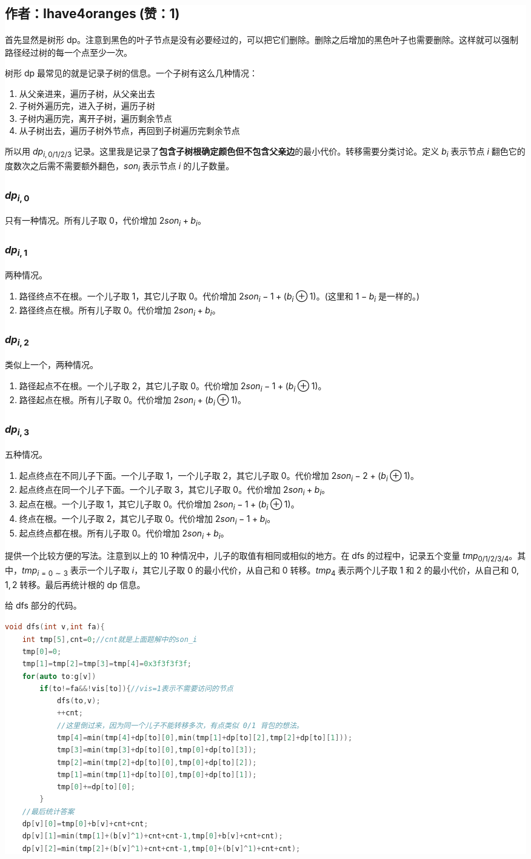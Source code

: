 ## 作者：Ihave4oranges (赞：1)

首先显然是树形 dp。注意到黑色的叶子节点是没有必要经过的，可以把它们删除。删除之后增加的黑色叶子也需要删除。这样就可以强制路径经过树的每一个点至少一次。

树形 dp 最常见的就是记录子树的信息。一个子树有这么几种情况：

1. 从父亲进来，遍历子树，从父亲出去
2. 子树外遍历完，进入子树，遍历子树
3. 子树内遍历完，离开子树，遍历剩余节点
4. 从子树出去，遍历子树外节点，再回到子树遍历完剩余节点

所以用 $dp_{i,0/1/2/3}$ 记录。这里我是记录了**包含子树根确定颜色但不包含父亲边**的最小代价。转移需要分类讨论。定义 $b_i$ 表示节点 $i$ 翻色它的度数次之后需不需要额外翻色，$son_i$ 表示节点 $i$ 的儿子数量。

### $dp_{i,0}$

只有一种情况。所有儿子取 $0$，代价增加 $2son_i+b_i$。

### $dp_{i,1}$

两种情况。

1. 路径终点不在根。一个儿子取 $1$，其它儿子取 $0$。代价增加 $2son_i-1+(b_i\oplus1)$。(这里和 $1-b_i$ 是一样的。)
2. 路径终点在根。所有儿子取 $0$。代价增加 $2son_i+b_i$。

### $dp_{i,2}$

类似上一个，两种情况。

1. 路径起点不在根。一个儿子取 $2$，其它儿子取 $0$。代价增加 $2son_i-1+(b_i\oplus1)$。
2. 路径起点在根。所有儿子取 $0$。代价增加 $2son_i+(b_i\oplus1)$。

### $dp_{i,3}$

五种情况。

1. 起点终点在不同儿子下面。一个儿子取 $1$，一个儿子取 $2$，其它儿子取 $0$。代价增加 $2son_i-2+(b_i\oplus1)$。
2. 起点终点在同一个儿子下面。一个儿子取 $3$，其它儿子取 $0$。代价增加 $2son_i+b_i$。
3. 起点在根。一个儿子取 $1$，其它儿子取 $0$。代价增加 $2son_i-1+(b_i\oplus1)$。
4. 终点在根。一个儿子取 $2$，其它儿子取 $0$。代价增加 $2son_i-1+b_i$。
5. 起点终点都在根。所有儿子取 $0$。代价增加 $2son_i+b_i$。

提供一个比较方便的写法。注意到以上的 $10$ 种情况中，儿子的取值有相同或相似的地方。在 dfs 的过程中，记录五个变量 $tmp_{0/1/2/3/4}$。其中，$tmp_{i=0\sim3}$ 表示一个儿子取 $i$，其它儿子取 $0$ 的最小代价，从自己和 $0$ 转移。$tmp_4$ 表示两个儿子取 $1$ 和 $2$ 的最小代价，从自己和 $0,1,2$ 转移。最后再统计根的 dp 信息。

给 dfs 部分的代码。

```cpp
void dfs(int v,int fa){
	int tmp[5],cnt=0;//cnt就是上面题解中的son_i 
	tmp[0]=0;
	tmp[1]=tmp[2]=tmp[3]=tmp[4]=0x3f3f3f3f;
	for(auto to:g[v])
		if(to!=fa&&!vis[to]){//vis=1表示不需要访问的节点 
			dfs(to,v);
			++cnt;
			//这里倒过来，因为同一个儿子不能转移多次，有点类似 0/1 背包的想法。 
			tmp[4]=min(tmp[4]+dp[to][0],min(tmp[1]+dp[to][2],tmp[2]+dp[to][1]));
			tmp[3]=min(tmp[3]+dp[to][0],tmp[0]+dp[to][3]);
			tmp[2]=min(tmp[2]+dp[to][0],tmp[0]+dp[to][2]);
			tmp[1]=min(tmp[1]+dp[to][0],tmp[0]+dp[to][1]);
			tmp[0]+=dp[to][0];
		}
	//最后统计答案 
	dp[v][0]=tmp[0]+b[v]+cnt+cnt;
	dp[v][1]=min(tmp[1]+(b[v]^1)+cnt+cnt-1,tmp[0]+b[v]+cnt+cnt);
	dp[v][2]=min(tmp[2]+(b[v]^1)+cnt+cnt-1,tmp[0]+(b[v]^1)+cnt+cnt);
```

[problemUrl]: https://atcoder.jp/contests/arc097/tasks/arc097_d